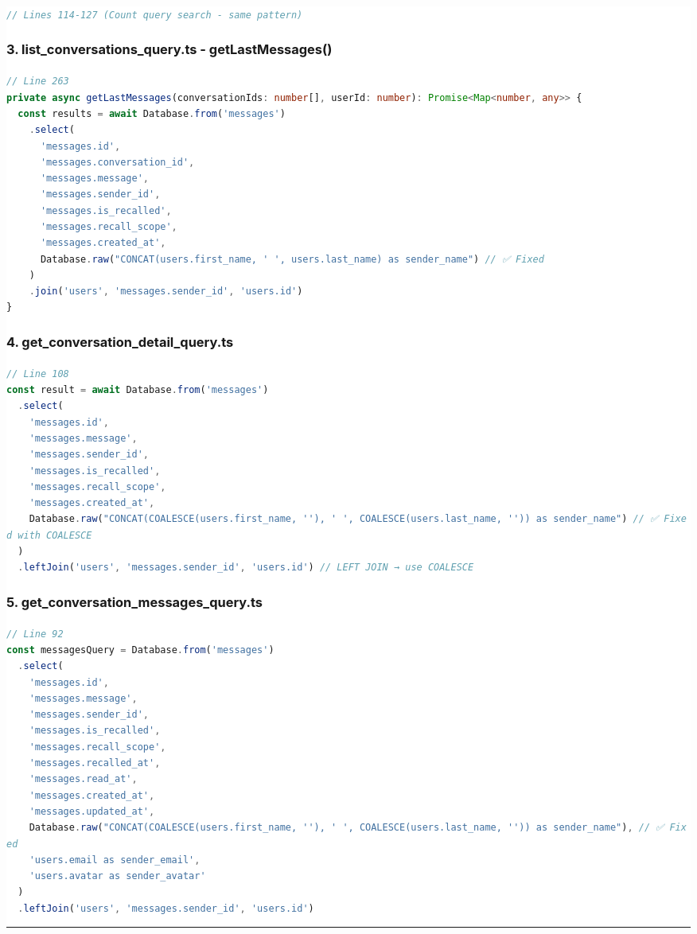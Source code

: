 ```typescript
// Lines 114-127 (Count query search - same pattern)
```

### 3. list_conversations_query.ts - getLastMessages()
```typescript
// Line 263
private async getLastMessages(conversationIds: number[], userId: number): Promise<Map<number, any>> {
  const results = await Database.from('messages')
    .select(
      'messages.id',
      'messages.conversation_id',
      'messages.message',
      'messages.sender_id',
      'messages.is_recalled',
      'messages.recall_scope',
      'messages.created_at',
      Database.raw("CONCAT(users.first_name, ' ', users.last_name) as sender_name") // ✅ Fixed
    )
    .join('users', 'messages.sender_id', 'users.id')
}
```

### 4. get_conversation_detail_query.ts
```typescript
// Line 108
const result = await Database.from('messages')
  .select(
    'messages.id',
    'messages.message',
    'messages.sender_id',
    'messages.is_recalled',
    'messages.recall_scope',
    'messages.created_at',
    Database.raw("CONCAT(COALESCE(users.first_name, ''), ' ', COALESCE(users.last_name, '')) as sender_name") // ✅ Fixed with COALESCE
  )
  .leftJoin('users', 'messages.sender_id', 'users.id') // LEFT JOIN → use COALESCE
```

### 5. get_conversation_messages_query.ts
```typescript
// Line 92
const messagesQuery = Database.from('messages')
  .select(
    'messages.id',
    'messages.message',
    'messages.sender_id',
    'messages.is_recalled',
    'messages.recall_scope',
    'messages.recalled_at',
    'messages.read_at',
    'messages.created_at',
    'messages.updated_at',
    Database.raw("CONCAT(COALESCE(users.first_name, ''), ' ', COALESCE(users.last_name, '')) as sender_name"), // ✅ Fixed
    'users.email as sender_email',
    'users.avatar as sender_avatar'
  )
  .leftJoin('users', 'messages.sender_id', 'users.id')
```

---